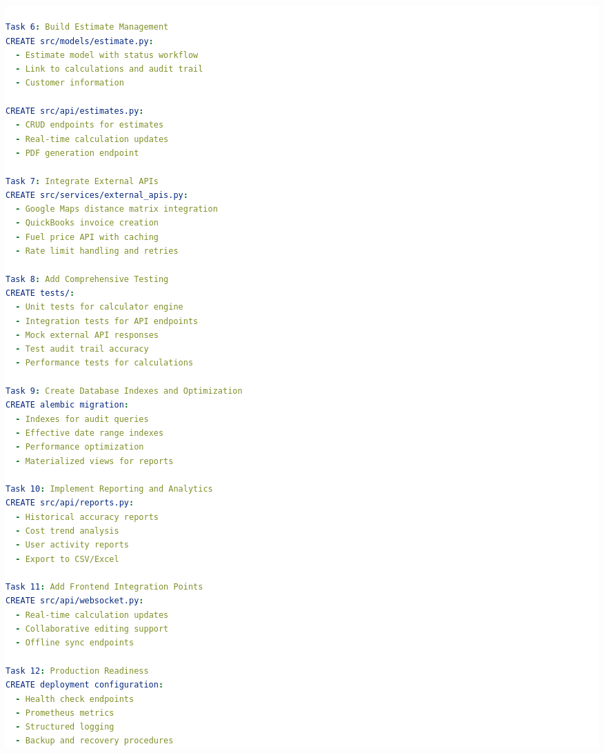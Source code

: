 ```yaml

Task 6: Build Estimate Management
CREATE src/models/estimate.py:
  - Estimate model with status workflow
  - Link to calculations and audit trail
  - Customer information

CREATE src/api/estimates.py:
  - CRUD endpoints for estimates
  - Real-time calculation updates
  - PDF generation endpoint

Task 7: Integrate External APIs
CREATE src/services/external_apis.py:
  - Google Maps distance matrix integration
  - QuickBooks invoice creation
  - Fuel price API with caching
  - Rate limit handling and retries

Task 8: Add Comprehensive Testing
CREATE tests/:
  - Unit tests for calculator engine
  - Integration tests for API endpoints
  - Mock external API responses
  - Test audit trail accuracy
  - Performance tests for calculations

Task 9: Create Database Indexes and Optimization
CREATE alembic migration:
  - Indexes for audit queries
  - Effective date range indexes
  - Performance optimization
  - Materialized views for reports

Task 10: Implement Reporting and Analytics
CREATE src/api/reports.py:
  - Historical accuracy reports
  - Cost trend analysis
  - User activity reports
  - Export to CSV/Excel

Task 11: Add Frontend Integration Points
CREATE src/api/websocket.py:
  - Real-time calculation updates
  - Collaborative editing support
  - Offline sync endpoints

Task 12: Production Readiness
CREATE deployment configuration:
  - Health check endpoints
  - Prometheus metrics
  - Structured logging
  - Backup and recovery procedures
```
